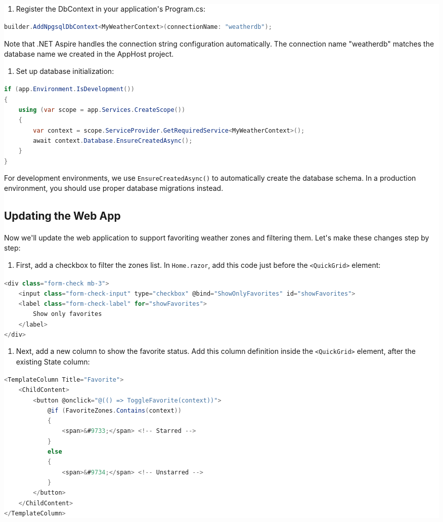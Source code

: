 
1. Register the DbContext in your application's Program.cs:

```csharp
builder.AddNpgsqlDbContext<MyWeatherContext>(connectionName: "weatherdb");
```

Note that .NET Aspire handles the connection string configuration automatically. The connection name "weatherdb" matches the database name we created in the AppHost project.

1. Set up database initialization:

```csharp
if (app.Environment.IsDevelopment())
{
    using (var scope = app.Services.CreateScope())
    {
        var context = scope.ServiceProvider.GetRequiredService<MyWeatherContext>();
        await context.Database.EnsureCreatedAsync();
    }
}
```

For development environments, we use `EnsureCreatedAsync()` to automatically create the database schema. In a production environment, you should use proper database migrations instead.

## Updating the Web App

Now we'll update the web application to support favoriting weather zones and filtering them. Let's make these changes step by step:

1. First, add a checkbox to filter the zones list. In `Home.razor`, add this code just before the `<QuickGrid>` element:

```csharp
<div class="form-check mb-3">
    <input class="form-check-input" type="checkbox" @bind="ShowOnlyFavorites" id="showFavorites">
    <label class="form-check-label" for="showFavorites">
        Show only favorites
    </label>
</div>
```

1. Next, add a new column to show the favorite status. Add this column definition inside the `<QuickGrid>` element, after the existing State column:

```csharp
<TemplateColumn Title="Favorite">
    <ChildContent>
        <button @onclick="@(() => ToggleFavorite(context))">
            @if (FavoriteZones.Contains(context))
            {
                <span>&#9733;</span> <!-- Starred -->
            }
            else
            {
                <span>&#9734;</span> <!-- Unstarred -->
            }
        </button>
    </ChildContent>
</TemplateColumn>
```
